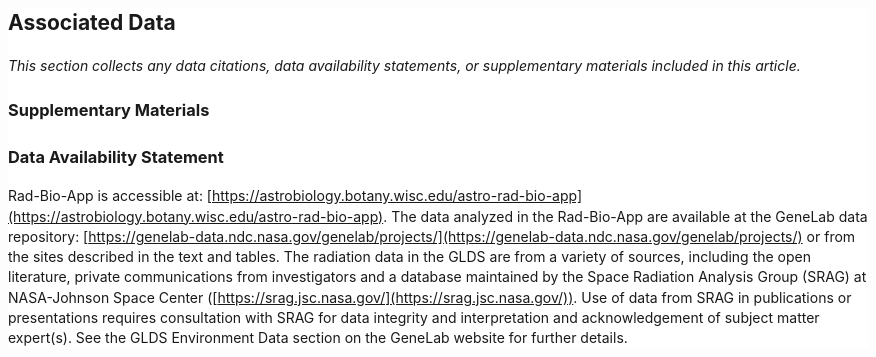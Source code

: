 ## Associated Data

_This section collects any data citations, data availability statements, or supplementary materials included in this article._

### Supplementary Materials

### Data Availability Statement

Rad-Bio-App is accessible at: [https://astrobiology.botany.wisc.edu/astro-rad-bio-app](https://astrobiology.botany.wisc.edu/astro-rad-bio-app). The data analyzed in the Rad-Bio-App are available at the GeneLab data repository: [https://genelab-data.ndc.nasa.gov/genelab/projects/](https://genelab-data.ndc.nasa.gov/genelab/projects/) or from the sites described in the text and tables. The radiation data in the GLDS are from a variety of sources, including the open literature, private communications from investigators and a database maintained by the Space Radiation Analysis Group (SRAG) at NASA-Johnson Space Center ([https://srag.jsc.nasa.gov/](https://srag.jsc.nasa.gov/)). Use of data from SRAG in publications or presentations requires consultation with SRAG for data integrity and interpretation and acknowledgement of subject matter expert(s). See the GLDS Environment Data section on the GeneLab website for further details.